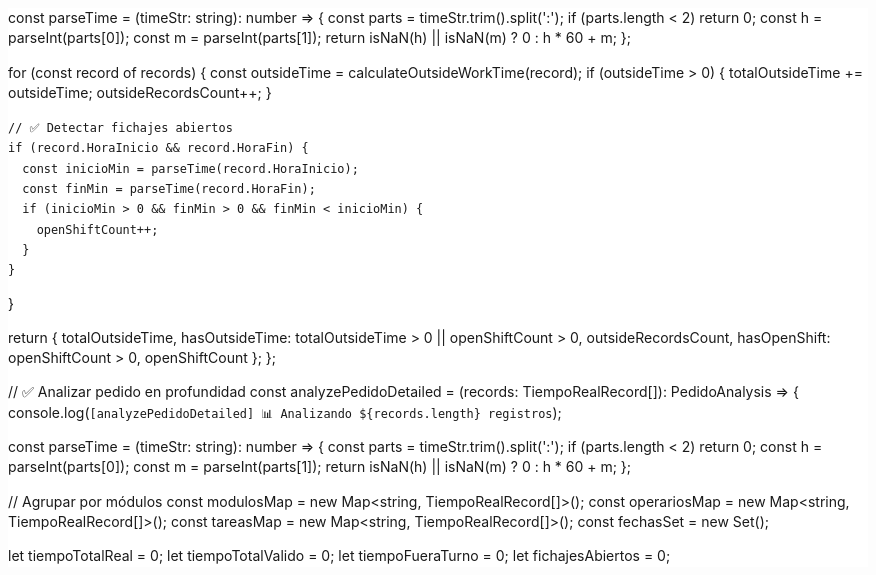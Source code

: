   const parseTime = (timeStr: string): number => {
    const parts = timeStr.trim().split(':');
    if (parts.length < 2) return 0;
    const h = parseInt(parts[0]);
    const m = parseInt(parts[1]);
    return isNaN(h) || isNaN(m) ? 0 : h * 60 + m;
  };

  for (const record of records) {
    const outsideTime = calculateOutsideWorkTime(record);
    if (outsideTime > 0) {
      totalOutsideTime += outsideTime;
      outsideRecordsCount++;
    }

    // ✅ Detectar fichajes abiertos
    if (record.HoraInicio && record.HoraFin) {
      const inicioMin = parseTime(record.HoraInicio);
      const finMin = parseTime(record.HoraFin);
      if (inicioMin > 0 && finMin > 0 && finMin < inicioMin) {
        openShiftCount++;
      }
    }
  }

  return {
    totalOutsideTime,
    hasOutsideTime: totalOutsideTime > 0 || openShiftCount > 0,
    outsideRecordsCount,
    hasOpenShift: openShiftCount > 0,
    openShiftCount
  };
};

// ✅ Analizar pedido en profundidad
const analyzePedidoDetailed = (records: TiempoRealRecord[]): PedidoAnalysis => {
  console.log(`[analyzePedidoDetailed] 📊 Analizando ${records.length} registros`);

  const parseTime = (timeStr: string): number => {
    const parts = timeStr.trim().split(':');
    if (parts.length < 2) return 0;
    const h = parseInt(parts[0]);
    const m = parseInt(parts[1]);
    return isNaN(h) || isNaN(m) ? 0 : h * 60 + m;
  };

  // Agrupar por módulos
  const modulosMap = new Map<string, TiempoRealRecord[]>();
  const operariosMap = new Map<string, TiempoRealRecord[]>();
  const tareasMap = new Map<string, TiempoRealRecord[]>();
  const fechasSet = new Set<string>();

  let tiempoTotalReal = 0;
  let tiempoTotalValido = 0;
  let tiempoFueraTurno = 0;
  let fichajesAbiertos = 0;
